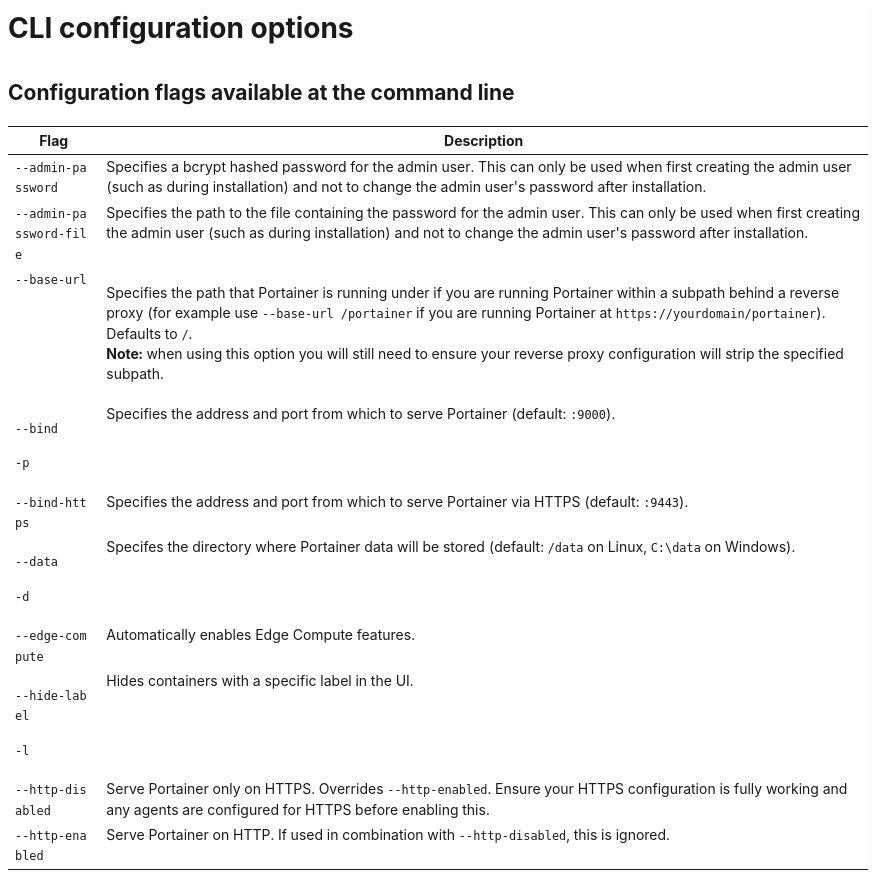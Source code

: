 # CLI configuration options

## Configuration flags available at the command line

| Flag                                                   | Description                                                                                                                                                                                                                                                                                                                                                                                                                                  |
| ------------------------------------------------------ | -------------------------------------------------------------------------------------------------------------------------------------------------------------------------------------------------------------------------------------------------------------------------------------------------------------------------------------------------------------------------------------------------------------------------------------------- |
| `--admin-password`                                     | Specifies a bcrypt hashed password for the admin user. This can only be used when first creating the admin user (such as during installation) and not to change the admin user's password after installation.                                                                                                                                                                                                                                |
| `--admin-password-file`                                | Specifies the path to the file containing the password for the admin user. This can only be used when first creating the admin user (such as during installation) and not to change the admin user's password after installation.                                                                                                                                                                                                            |
| `--base-url`                                           | <p>Specifies the path that Portainer is running under if you are running Portainer within a subpath behind a reverse proxy (for example use <code>--base-url /portainer</code> if you are running Portainer at <code>https://yourdomain/portainer</code>). Defaults to <code>/</code>.<br><strong>Note:</strong> when using this option you will still need to ensure your reverse proxy configuration will strip the specified subpath.</p> |
| <p><code>--bind</code></p><p><code>-p</code></p>       | Specifies the address and port from which to serve Portainer (default: `:9000`).                                                                                                                                                                                                                                                                                                                                                             |
| `--bind-https`                                         | Specifies the address and port from which to serve Portainer via HTTPS (default: `:9443`).                                                                                                                                                                                                                                                                                                                                                   |
| <p><code>--data</code></p><p><code>-d</code></p>       | Specifes the directory where Portainer data will be stored (default: `/data` on Linux, `C:\data` on Windows).                                                                                                                                                                                                                                                                                                                                |
| `--edge-compute`                                       | Automatically enables Edge Compute features.                                                                                                                                                                                                                                                                                                                                                                                                 |
| <p><code>--hide-label</code></p><p><code>-l</code></p> | Hides containers with a specific label in the UI.                                                                                                                                                                                                                                                                                                                                                                                            |
| `--http-disabled`                                      | Serve Portainer only on HTTPS. Overrides `--http-enabled`. Ensure your HTTPS configuration is fully working and any agents are configured for HTTPS before enabling this.                                                                                                                                                                                                                                                                    |
| `--http-enabled`                                       | Serve Portainer on HTTP. If used in combination with `--http-disabled`, this is ignored.                                                                                                                                                                                                                                                                                                                                                     |